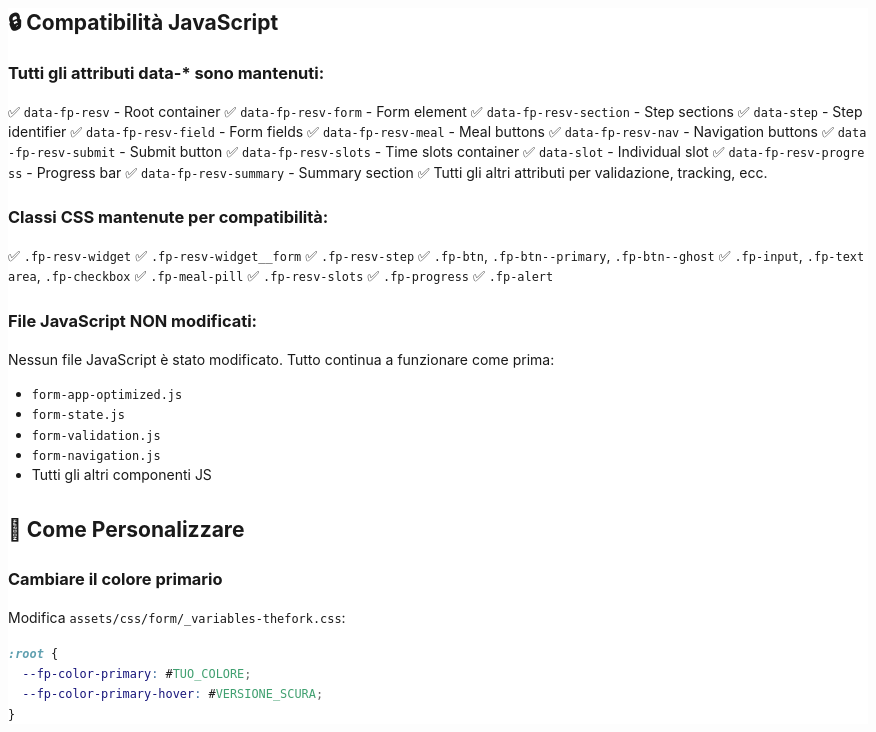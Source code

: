 ## 🔒 Compatibilità JavaScript

### Tutti gli attributi data-* sono mantenuti:

✅ `data-fp-resv` - Root container
✅ `data-fp-resv-form` - Form element
✅ `data-fp-resv-section` - Step sections
✅ `data-step` - Step identifier
✅ `data-fp-resv-field` - Form fields
✅ `data-fp-resv-meal` - Meal buttons
✅ `data-fp-resv-nav` - Navigation buttons
✅ `data-fp-resv-submit` - Submit button
✅ `data-fp-resv-slots` - Time slots container
✅ `data-slot` - Individual slot
✅ `data-fp-resv-progress` - Progress bar
✅ `data-fp-resv-summary` - Summary section
✅ Tutti gli altri attributi per validazione, tracking, ecc.

### Classi CSS mantenute per compatibilità:

✅ `.fp-resv-widget`
✅ `.fp-resv-widget__form`
✅ `.fp-resv-step`
✅ `.fp-btn`, `.fp-btn--primary`, `.fp-btn--ghost`
✅ `.fp-input`, `.fp-textarea`, `.fp-checkbox`
✅ `.fp-meal-pill`
✅ `.fp-resv-slots`
✅ `.fp-progress`
✅ `.fp-alert`

### File JavaScript NON modificati:

Nessun file JavaScript è stato modificato. Tutto continua a funzionare come prima:
- `form-app-optimized.js`
- `form-state.js`
- `form-validation.js`
- `form-navigation.js`
- Tutti gli altri componenti JS

## 🎨 Come Personalizzare

### Cambiare il colore primario

Modifica `assets/css/form/_variables-thefork.css`:

```css
:root {
  --fp-color-primary: #TUO_COLORE;
  --fp-color-primary-hover: #VERSIONE_SCURA;
}
```
